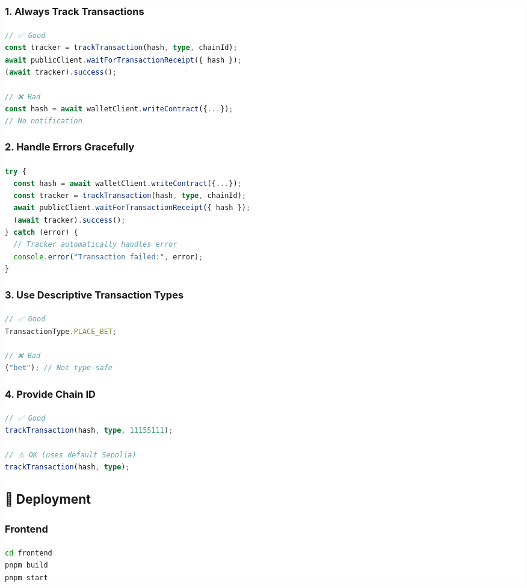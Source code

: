 ### 1. Always Track Transactions

```typescript
// ✅ Good
const tracker = trackTransaction(hash, type, chainId);
await publicClient.waitForTransactionReceipt({ hash });
(await tracker).success();

// ❌ Bad
const hash = await walletClient.writeContract({...});
// No notification
```

### 2. Handle Errors Gracefully

```typescript
try {
  const hash = await walletClient.writeContract({...});
  const tracker = trackTransaction(hash, type, chainId);
  await publicClient.waitForTransactionReceipt({ hash });
  (await tracker).success();
} catch (error) {
  // Tracker automatically handles error
  console.error("Transaction failed:", error);
}
```

### 3. Use Descriptive Transaction Types

```typescript
// ✅ Good
TransactionType.PLACE_BET;

// ❌ Bad
("bet"); // Not type-safe
```

### 4. Provide Chain ID

```typescript
// ✅ Good
trackTransaction(hash, type, 11155111);

// ⚠️ OK (uses default Sepolia)
trackTransaction(hash, type);
```

## 🚀 Deployment

### Frontend

```bash
cd frontend
pnpm build
pnpm start
```
